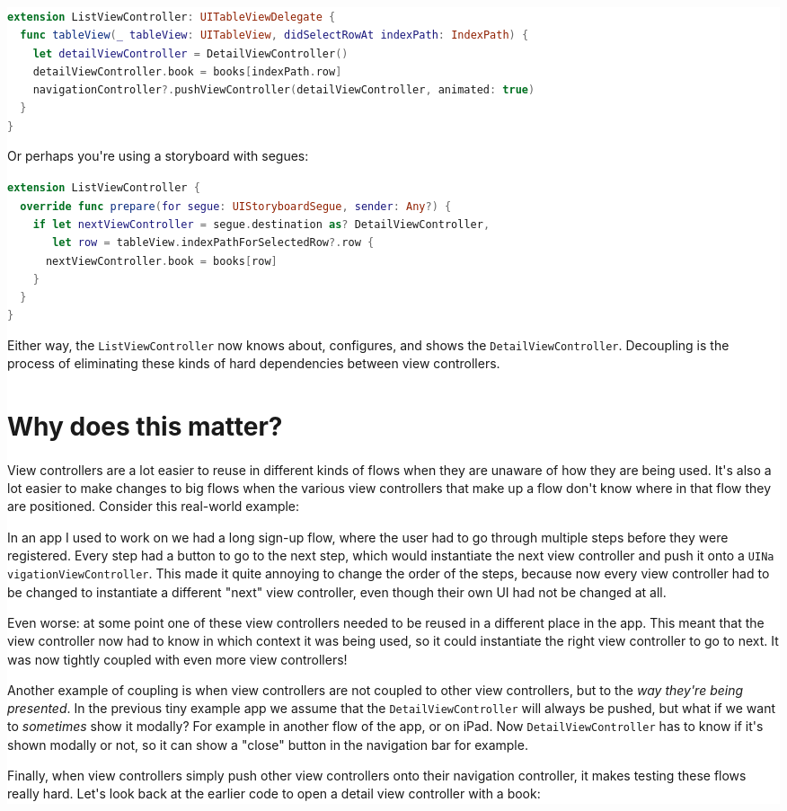 ```swift
extension ListViewController: UITableViewDelegate {
  func tableView(_ tableView: UITableView, didSelectRowAt indexPath: IndexPath) {
    let detailViewController = DetailViewController()
    detailViewController.book = books[indexPath.row]
    navigationController?.pushViewController(detailViewController, animated: true)
  }
}
```

Or perhaps you're using a storyboard with segues:

```swift
extension ListViewController {
  override func prepare(for segue: UIStoryboardSegue, sender: Any?) {
    if let nextViewController = segue.destination as? DetailViewController,
       let row = tableView.indexPathForSelectedRow?.row {
      nextViewController.book = books[row]
    }
  }
}
```

Either way, the `ListViewController` now knows about, configures, and shows the `DetailViewController`. Decoupling is the process of eliminating these kinds of hard dependencies between view controllers.

# Why does this matter?
View controllers are a lot easier to reuse in different kinds of flows when they are unaware of how they are being used. It's also a lot easier to make changes to big flows when the various view controllers that make up a flow don't know where in that flow they are positioned. Consider this real-world example:

In an app I used to work on we had a long sign-up flow, where the user had to go through multiple steps before they were registered. Every step had a button to go to the next step, which would instantiate the next view controller and push it onto a `UINavigationViewController`. This made it quite annoying to change the order of the steps, because now every view controller had to be changed to instantiate a different "next" view controller, even though their own UI had not be changed at all.

Even worse: at some point one of these view controllers needed to be reused in a different place in the app. This meant that the view controller now had to know in which context it was being used, so it could instantiate the right view controller to go to next. It was now tightly coupled with even more view controllers!

Another example of coupling is when view controllers are not coupled to other view controllers, but to the *way they're being presented*. In the previous tiny example app we assume that the `DetailViewController` will always be pushed, but what if we want to *sometimes* show it modally? For example in another flow of the app, or on iPad. Now `DetailViewController` has to know if it's shown modally or not, so it can show a "close" button in the navigation bar for example.

Finally, when view controllers simply push other view controllers onto their navigation controller, it makes testing these flows really hard. Let's look back at the earlier code to open a detail view controller with a book:
